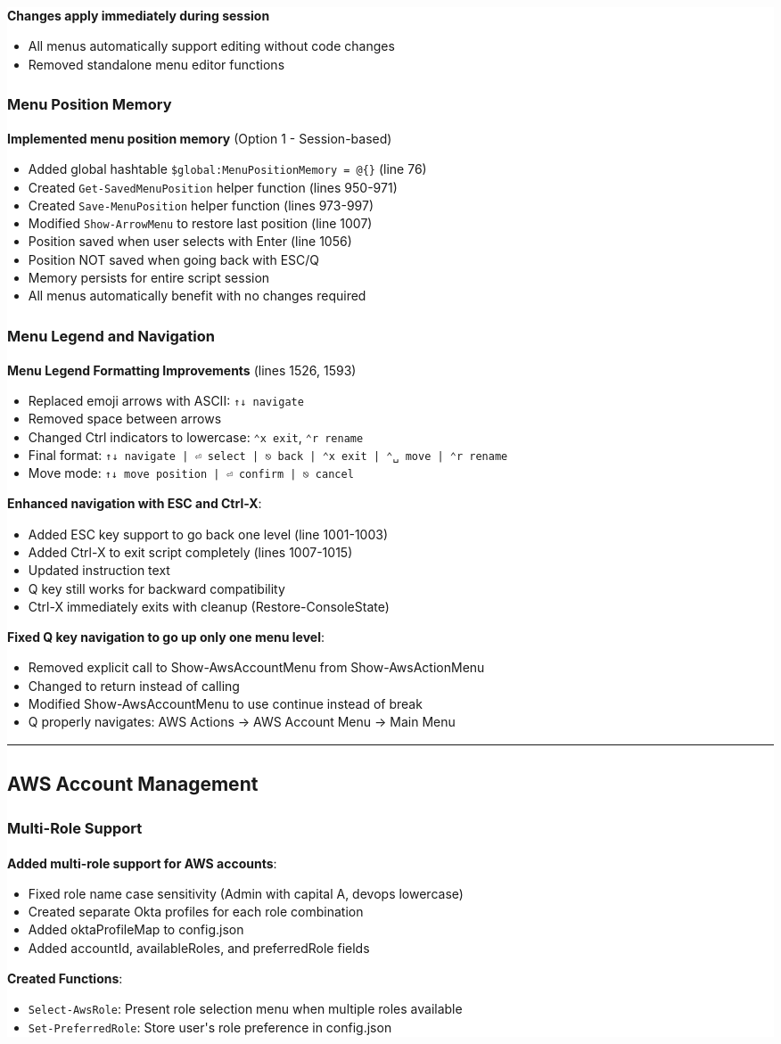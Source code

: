 **Changes apply immediately during session**
- All menus automatically support editing without code changes
- Removed standalone menu editor functions

### Menu Position Memory

**Implemented menu position memory** (Option 1 - Session-based)
- Added global hashtable `$global:MenuPositionMemory = @{}` (line 76)
- Created `Get-SavedMenuPosition` helper function (lines 950-971)
- Created `Save-MenuPosition` helper function (lines 973-997)
- Modified `Show-ArrowMenu` to restore last position (line 1007)
- Position saved when user selects with Enter (line 1056)
- Position NOT saved when going back with ESC/Q
- Memory persists for entire script session
- All menus automatically benefit with no changes required

### Menu Legend and Navigation

**Menu Legend Formatting Improvements** (lines 1526, 1593)
- Replaced emoji arrows with ASCII: `↑↓ navigate`
- Removed space between arrows
- Changed Ctrl indicators to lowercase: `⌃x exit`, `⌃r rename`
- Final format: `↑↓ navigate | ⏎ select | ⎋ back | ⌃x exit | ⌃␣ move | ⌃r rename`
- Move mode: `↑↓ move position | ⏎ confirm | ⎋ cancel`

**Enhanced navigation with ESC and Ctrl-X**:
- Added ESC key support to go back one level (line 1001-1003)
- Added Ctrl-X to exit script completely (lines 1007-1015)
- Updated instruction text
- Q key still works for backward compatibility
- Ctrl-X immediately exits with cleanup (Restore-ConsoleState)

**Fixed Q key navigation to go up only one menu level**:
- Removed explicit call to Show-AwsAccountMenu from Show-AwsActionMenu
- Changed to return instead of calling
- Modified Show-AwsAccountMenu to use continue instead of break
- Q properly navigates: AWS Actions → AWS Account Menu → Main Menu

---

## AWS Account Management

### Multi-Role Support

**Added multi-role support for AWS accounts**:
- Fixed role name case sensitivity (Admin with capital A, devops lowercase)
- Created separate Okta profiles for each role combination
- Added oktaProfileMap to config.json
- Added accountId, availableRoles, and preferredRole fields

**Created Functions**:
- `Select-AwsRole`: Present role selection menu when multiple roles available
- `Set-PreferredRole`: Store user's role preference in config.json
